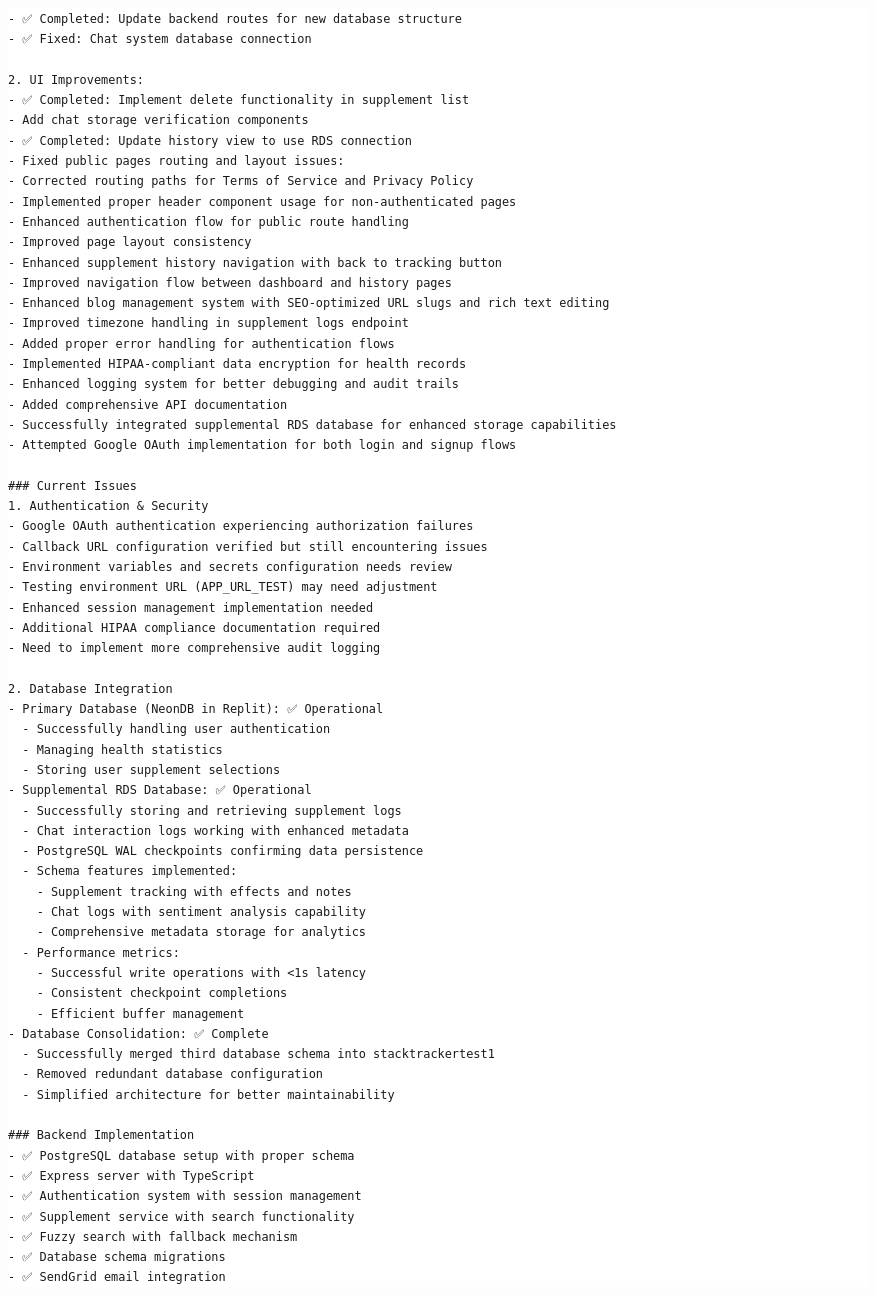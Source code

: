   ```
   - ✅ Completed: Update backend routes for new database structure
   - ✅ Fixed: Chat system database connection

2. UI Improvements:
   - ✅ Completed: Implement delete functionality in supplement list
   - Add chat storage verification components
   - ✅ Completed: Update history view to use RDS connection
- Fixed public pages routing and layout issues:
  - Corrected routing paths for Terms of Service and Privacy Policy
  - Implemented proper header component usage for non-authenticated pages
  - Enhanced authentication flow for public route handling
  - Improved page layout consistency
- Enhanced supplement history navigation with back to tracking button
- Improved navigation flow between dashboard and history pages
- Enhanced blog management system with SEO-optimized URL slugs and rich text editing
- Improved timezone handling in supplement logs endpoint
- Added proper error handling for authentication flows
- Implemented HIPAA-compliant data encryption for health records
- Enhanced logging system for better debugging and audit trails
- Added comprehensive API documentation
- Successfully integrated supplemental RDS database for enhanced storage capabilities
- Attempted Google OAuth implementation for both login and signup flows

### Current Issues
1. Authentication & Security
   - Google OAuth authentication experiencing authorization failures
   - Callback URL configuration verified but still encountering issues
   - Environment variables and secrets configuration needs review
   - Testing environment URL (APP_URL_TEST) may need adjustment
   - Enhanced session management implementation needed
   - Additional HIPAA compliance documentation required
   - Need to implement more comprehensive audit logging

2. Database Integration
   - Primary Database (NeonDB in Replit): ✅ Operational
     - Successfully handling user authentication
     - Managing health statistics
     - Storing user supplement selections
   - Supplemental RDS Database: ✅ Operational
     - Successfully storing and retrieving supplement logs
     - Chat interaction logs working with enhanced metadata
     - PostgreSQL WAL checkpoints confirming data persistence
     - Schema features implemented:
       - Supplement tracking with effects and notes
       - Chat logs with sentiment analysis capability
       - Comprehensive metadata storage for analytics
     - Performance metrics:
       - Successful write operations with <1s latency
       - Consistent checkpoint completions
       - Efficient buffer management
   - Database Consolidation: ✅ Complete
     - Successfully merged third database schema into stacktrackertest1
     - Removed redundant database configuration
     - Simplified architecture for better maintainability

### Backend Implementation
- ✅ PostgreSQL database setup with proper schema
- ✅ Express server with TypeScript
- ✅ Authentication system with session management
- ✅ Supplement service with search functionality
- ✅ Fuzzy search with fallback mechanism
- ✅ Database schema migrations
- ✅ SendGrid email integration
   ```